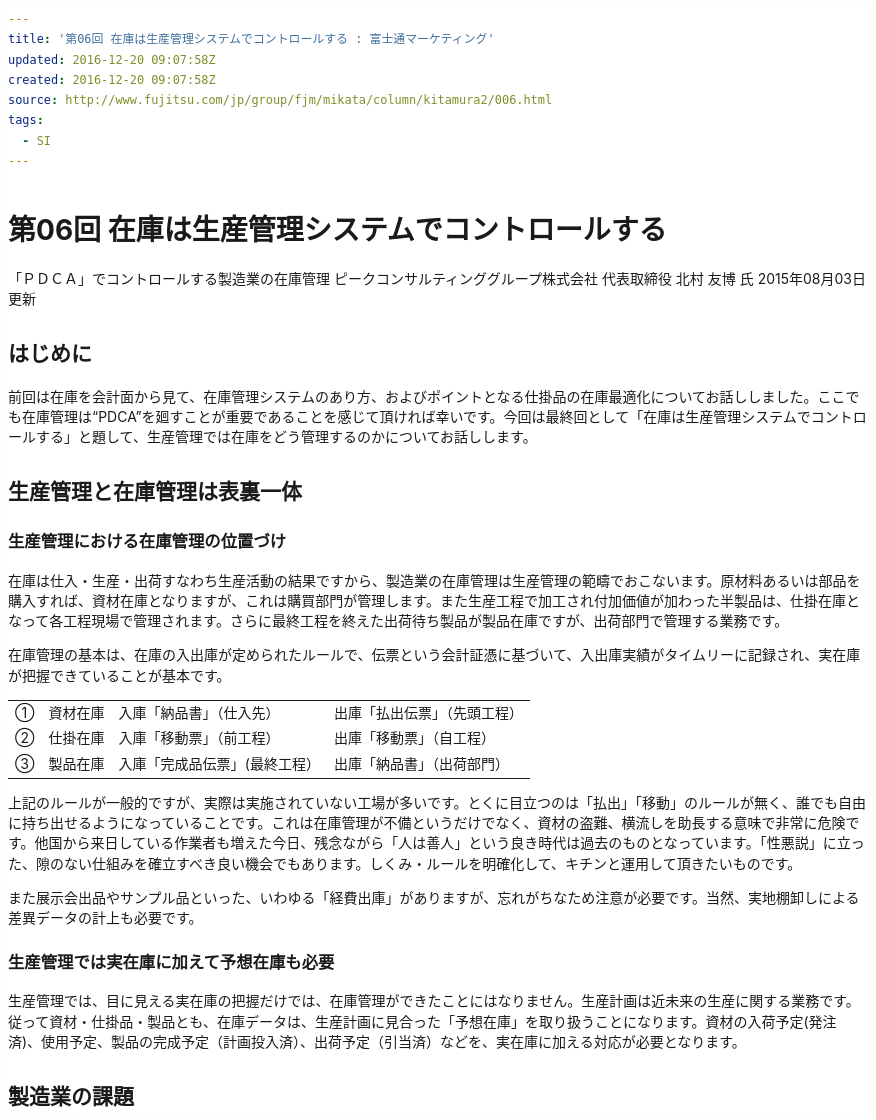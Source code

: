 ```yaml
---
title: '第06回 在庫は生産管理システムでコントロールする : 富士通マーケティング'
updated: 2016-12-20 09:07:58Z
created: 2016-12-20 09:07:58Z
source: http://www.fujitsu.com/jp/group/fjm/mikata/column/kitamura2/006.html
tags:
  - SI
---
```


# 第06回 在庫は生産管理システムでコントロールする

「ＰＤＣＡ」でコントロールする製造業の在庫管理
ピークコンサルティンググループ株式会社
代表取締役 北村 友博 氏
2015年08月03日更新

## はじめに

前回は在庫を会計面から見て、在庫管理システムのあり方、およびポイントとなる仕掛品の在庫最適化についてお話ししました。ここでも在庫管理は“PDCA”を廻すことが重要であることを感じて頂ければ幸いです。今回は最終回として「在庫は生産管理システムでコントロールする」と題して、生産管理では在庫をどう管理するのかについてお話しします。

## 生産管理と在庫管理は表裏一体

### 生産管理における在庫管理の位置づけ

在庫は仕入・生産・出荷すなわち生産活動の結果ですから、製造業の在庫管理は生産管理の範疇でおこないます。原材料あるいは部品を購入すれば、資材在庫となりますが、これは購買部門が管理します。また生産工程で加工され付加価値が加わった半製品は、仕掛在庫となって各工程現場で管理されます。さらに最終工程を終えた出荷待ち製品が製品在庫ですが、出荷部門で管理する業務です。

在庫管理の基本は、在庫の入出庫が定められたルールで、伝票という会計証憑に基づいて、入出庫実績がタイムリーに記録され、実在庫が把握できていることが基本です。

|     |     |     |     |
| --- | --- | --- | --- |
| ①   | 資材在庫 | 入庫「納品書」（仕入先） | 出庫「払出伝票」（先頭工程） |
| ②   | 仕掛在庫 | 入庫「移動票」（前工程） | 出庫「移動票」（自工程） |
| ③   | 製品在庫 | 入庫「完成品伝票」(最終工程） | 出庫「納品書」（出荷部門） |

上記のルールが一般的ですが、実際は実施されていない工場が多いです。とくに目立つのは「払出」「移動」のルールが無く、誰でも自由に持ち出せるようになっていることです。これは在庫管理が不備というだけでなく、資材の盗難、横流しを助長する意味で非常に危険です。他国から来日している作業者も増えた今日、残念ながら「人は善人」という良き時代は過去のものとなっています。「性悪説」に立った、隙のない仕組みを確立すべき良い機会でもあります。しくみ・ルールを明確化して、キチンと運用して頂きたいものです。

また展示会出品やサンプル品といった、いわゆる「経費出庫」がありますが、忘れがちなため注意が必要です。当然、実地棚卸しによる差異データの計上も必要です。

### 生産管理では実在庫に加えて予想在庫も必要

生産管理では、目に見える実在庫の把握だけでは、在庫管理ができたことにはなりません。生産計画は近未来の生産に関する業務です。従って資材・仕掛品・製品とも、在庫データは、生産計画に見合った「予想在庫」を取り扱うことになります。資材の入荷予定(発注済)、使用予定、製品の完成予定（計画投入済）、出荷予定（引当済）などを、実在庫に加える対応が必要となります。

## 製造業の課題
